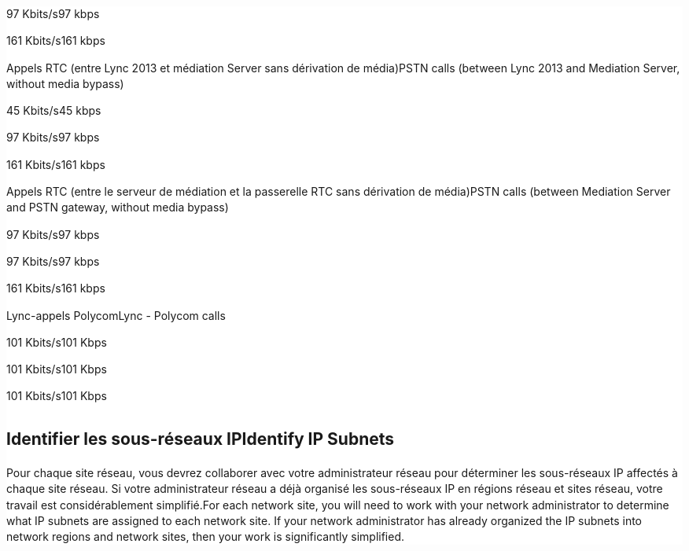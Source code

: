 <td><p><span data-ttu-id="d4f15-246">97 Kbits/s</span><span class="sxs-lookup"><span data-stu-id="d4f15-246">97 kbps</span></span></p></td>
<td><p><span data-ttu-id="d4f15-247">161 Kbits/s</span><span class="sxs-lookup"><span data-stu-id="d4f15-247">161 kbps</span></span></p></td>
</tr>
<tr class="even">
<td><p><span data-ttu-id="d4f15-248">Appels RTC (entre Lync 2013 et médiation Server sans dérivation de média)</span><span class="sxs-lookup"><span data-stu-id="d4f15-248">PSTN calls (between Lync 2013 and Mediation Server, without media bypass)</span></span></p></td>
<td><p><span data-ttu-id="d4f15-249">45 Kbits/s</span><span class="sxs-lookup"><span data-stu-id="d4f15-249">45 kbps</span></span></p></td>
<td><p><span data-ttu-id="d4f15-250">97 Kbits/s</span><span class="sxs-lookup"><span data-stu-id="d4f15-250">97 kbps</span></span></p></td>
<td><p><span data-ttu-id="d4f15-251">161 Kbits/s</span><span class="sxs-lookup"><span data-stu-id="d4f15-251">161 kbps</span></span></p></td>
</tr>
<tr class="odd">
<td><p><span data-ttu-id="d4f15-252">Appels RTC (entre le serveur de médiation et la passerelle RTC sans dérivation de média)</span><span class="sxs-lookup"><span data-stu-id="d4f15-252">PSTN calls (between Mediation Server and PSTN gateway, without media bypass)</span></span></p></td>
<td><p><span data-ttu-id="d4f15-253">97 Kbits/s</span><span class="sxs-lookup"><span data-stu-id="d4f15-253">97 kbps</span></span></p></td>
<td><p><span data-ttu-id="d4f15-254">97 Kbits/s</span><span class="sxs-lookup"><span data-stu-id="d4f15-254">97 kbps</span></span></p></td>
<td><p><span data-ttu-id="d4f15-255">161 Kbits/s</span><span class="sxs-lookup"><span data-stu-id="d4f15-255">161 kbps</span></span></p></td>
</tr>
<tr class="even">
<td><p><span data-ttu-id="d4f15-256">Lync-appels Polycom</span><span class="sxs-lookup"><span data-stu-id="d4f15-256">Lync - Polycom calls</span></span></p></td>
<td><p><span data-ttu-id="d4f15-257">101 Kbits/s</span><span class="sxs-lookup"><span data-stu-id="d4f15-257">101 Kbps</span></span></p></td>
<td><p><span data-ttu-id="d4f15-258">101 Kbits/s</span><span class="sxs-lookup"><span data-stu-id="d4f15-258">101 Kbps</span></span></p></td>
<td><p><span data-ttu-id="d4f15-259">101 Kbits/s</span><span class="sxs-lookup"><span data-stu-id="d4f15-259">101 Kbps</span></span></p></td>
</tr>
</tbody>
</table>


</div>

<div>

## <a name="identify-ip-subnets"></a><span data-ttu-id="d4f15-260">Identifier les sous-réseaux IP</span><span class="sxs-lookup"><span data-stu-id="d4f15-260">Identify IP Subnets</span></span>

<span data-ttu-id="d4f15-p118">Pour chaque site réseau, vous devrez collaborer avec votre administrateur réseau pour déterminer les sous-réseaux IP affectés à chaque site réseau. Si votre administrateur réseau a déjà organisé les sous-réseaux IP en régions réseau et sites réseau, votre travail est considérablement simplifié.</span><span class="sxs-lookup"><span data-stu-id="d4f15-p118">For each network site, you will need to work with your network administrator to determine what IP subnets are assigned to each network site. If your network administrator has already organized the IP subnets into network regions and network sites, then your work is significantly simplified.</span></span>
